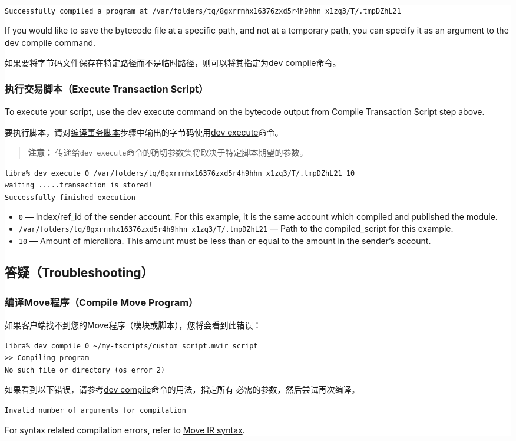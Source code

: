 ```
Successfully compiled a program at /var/folders/tq/8gxrrmhx16376zxd5r4h9hhn_x1zq3/T/.tmpDZhL21
```

If you would like to save the bytecode file at a specific path, and not at a temporary path, you can specify it as an argument to the [dev compile](reference/libra-cli#dev-d-mdash-operations-related-to-move-transaction-scripts-and-modules) command.

如果要将字节码文件保存在特定路径而不是临时路径，则可以将其指定为[dev compile](reference/libra-cli#dev-d-mdash-operations-related-to-move-transaction-scripts-and-modules)命令。

### 执行交易脚本（Execute Transaction Script）

To execute your script, use the [dev execute](reference/libra-cli#dev-d-mdash-operations-related-to-move-transaction-scripts-and-modules) command on the bytecode output from [Compile Transaction Script](#compile-transaction-script) step above.

要执行脚本，请对[编译事务脚本](#compile-transaction-script)步骤中输出的字节码使用[dev execute](reference/libra-cli#dev-d-mdash-operations-related-to-move-transaction-scripts-and-modules)命令。

<blockquote class="block_note">

**注意：** 传递给`dev execute`命令的确切参数集将取决于特定脚本期望的参数。
</blockquote>

```
libra% dev execute 0 /var/folders/tq/8gxrrmhx16376zxd5r4h9hhn_x1zq3/T/.tmpDZhL21 10
waiting .....transaction is stored!
Successfully finished execution
```

* `0` &mdash; Index/ref_id of the sender account. For this example, it is the same account which compiled and published the module.
* `/var/folders/tq/8gxrrmhx16376zxd5r4h9hhn_x1zq3/T/.tmpDZhL21` &mdash; Path to the compiled_script for this example.
* `10` &mdash; Amount of microlibra. This amount must be less than or equal to the amount in the sender’s account.

## 答疑（Troubleshooting）

### 编译Move程序（Compile Move Program）

如果客户端找不到您的Move程序（模块或脚本），您将会看到此错误：

```
libra% dev compile 0 ~/my-tscripts/custom_script.mvir script
>> Compiling program
No such file or directory (os error 2)
```

如果看到以下错误，请参考[dev compile](reference/libra-cli#dev-d-mdash-operations-related-to-move-transaction-scripts-and-modules)命令的用法，指定所有 必需的参数，然后尝试再次编译。

```
Invalid number of arguments for compilation
```
For syntax related compilation errors, refer to [Move IR syntax](https://github.com/deltanet-lab/libra-website-cn/blob/master/language/compiler/ir_to_bytecode/syntax/src/lib.rs).

